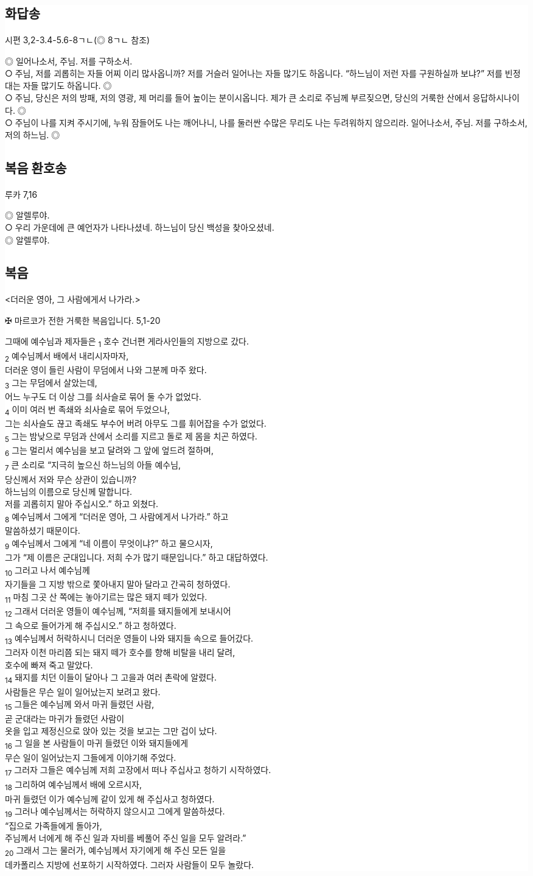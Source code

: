 ## 화답송

시편 3,2-3.4-5.6-8ㄱㄴ(◎ 8ㄱㄴ 참조)

◎ 일어나소서, 주님. 저를 구하소서.  
○ 주님, 저를 괴롭히는 자들 어찌 이리 많사옵니까? 저를 거슬러 일어나는 자들 많기도 하옵니다. “하느님이 저런 자를 구원하실까 보냐?” 저를 빈정대는 자들 많기도 하옵니다. ◎  
○ 주님, 당신은 저의 방패, 저의 영광, 제 머리를 들어 높이는 분이시옵니다. 제가 큰 소리로 주님께 부르짖으면, 당신의 거룩한 산에서 응답하시나이다. ◎  
○ 주님이 나를 지켜 주시기에, 누워 잠들어도 나는 깨어나니, 나를 둘러싼 수많은 무리도 나는 두려워하지 않으리라. 일어나소서, 주님. 저를 구하소서, 저의 하느님. ◎  
  
## 복음 환호송

루카 7,16

◎ 알렐루야.  
○ 우리 가운데에 큰 예언자가 나타나셨네. 하느님이 당신 백성을 찾아오셨네.  
◎ 알렐루야.  
  
## 복음

<더러운 영아, 그 사람에게서 나가라.>

✠ 마르코가 전한 거룩한 복음입니다. 5,1-20

그때에 예수님과 제자들은 <sub>1</sub> 호수 건너편 게라사인들의 지방으로 갔다.  
<sub>2</sub> 예수님께서 배에서 내리시자마자,  
더러운 영이 들린 사람이 무덤에서 나와 그분께 마주 왔다.  
<sub>3</sub> 그는 무덤에서 살았는데,  
어느 누구도 더 이상 그를 쇠사슬로 묶어 둘 수가 없었다.  
<sub>4</sub> 이미 여러 번 족쇄와 쇠사슬로 묶어 두었으나,  
그는 쇠사슬도 끊고 족쇄도 부수어 버려 아무도 그를 휘어잡을 수가 없었다.  
<sub>5</sub> 그는 밤낮으로 무덤과 산에서 소리를 지르고 돌로 제 몸을 치곤 하였다.  
<sub>6</sub> 그는 멀리서 예수님을 보고 달려와 그 앞에 엎드려 절하며,  
<sub>7</sub> 큰 소리로 “지극히 높으신 하느님의 아들 예수님,  
당신께서 저와 무슨 상관이 있습니까?  
하느님의 이름으로 당신께 말합니다.  
저를 괴롭히지 말아 주십시오.” 하고 외쳤다.  
<sub>8</sub> 예수님께서 그에게 “더러운 영아, 그 사람에게서 나가라.” 하고  
말씀하셨기 때문이다.  
<sub>9</sub> 예수님께서 그에게 “네 이름이 무엇이냐?” 하고 물으시자,  
그가 “제 이름은 군대입니다. 저희 수가 많기 때문입니다.” 하고 대답하였다.  
<sub>10</sub> 그러고 나서 예수님께  
자기들을 그 지방 밖으로 쫓아내지 말아 달라고 간곡히 청하였다.  
<sub>11</sub> 마침 그곳 산 쪽에는 놓아기르는 많은 돼지 떼가 있었다.  
<sub>12</sub> 그래서 더러운 영들이 예수님께, “저희를 돼지들에게 보내시어  
그 속으로 들어가게 해 주십시오.” 하고 청하였다.  
<sub>13</sub> 예수님께서 허락하시니 더러운 영들이 나와 돼지들 속으로 들어갔다.  
그러자 이천 마리쯤 되는 돼지 떼가 호수를 향해 비탈을 내리 달려,  
호수에 빠져 죽고 말았다.  
<sub>14</sub> 돼지를 치던 이들이 달아나 그 고을과 여러 촌락에 알렸다.  
사람들은 무슨 일이 일어났는지 보려고 왔다.  
<sub>15</sub> 그들은 예수님께 와서 마귀 들렸던 사람,  
곧 군대라는 마귀가 들렸던 사람이  
옷을 입고 제정신으로 앉아 있는 것을 보고는 그만 겁이 났다.  
<sub>16</sub> 그 일을 본 사람들이 마귀 들렸던 이와 돼지들에게  
무슨 일이 일어났는지 그들에게 이야기해 주었다.  
<sub>17</sub> 그러자 그들은 예수님께 저희 고장에서 떠나 주십사고 청하기 시작하였다.  
<sub>18</sub> 그리하여 예수님께서 배에 오르시자,  
마귀 들렸던 이가 예수님께 같이 있게 해 주십사고 청하였다.  
<sub>19</sub> 그러나 예수님께서는 허락하지 않으시고 그에게 말씀하셨다.  
“집으로 가족들에게 돌아가,  
주님께서 너에게 해 주신 일과 자비를 베풀어 주신 일을 모두 알려라.”  
<sub>20</sub> 그래서 그는 물러가, 예수님께서 자기에게 해 주신 모든 일을  
데카폴리스 지방에 선포하기 시작하였다. 그러자 사람들이 모두 놀랐다.  